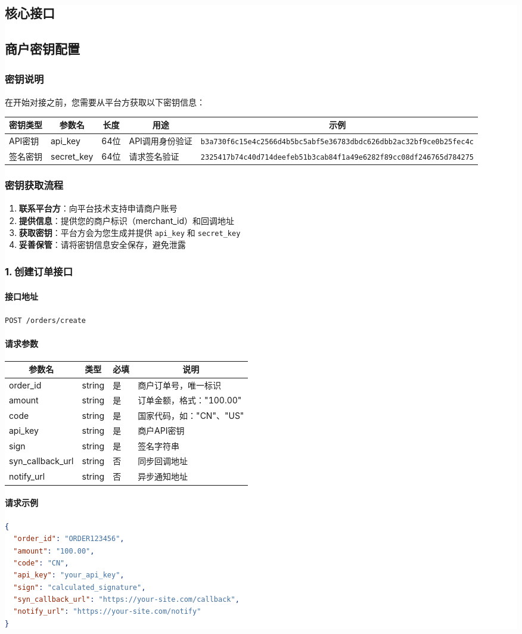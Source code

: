 ## 核心接口

## 商户密钥配置

### 密钥说明

在开始对接之前，您需要从平台方获取以下密钥信息：

| 密钥类型 | 参数名 | 长度 | 用途 | 示例 |
|----------|--------|------|------|------|
| API密钥 | api_key | 64位 | API调用身份验证 | `b3a730f6c15e4c2566d4b5bc5abf5e36783dbdc626dbb2ac32bf9ce0b25fec4c` |
| 签名密钥 | secret_key | 64位 | 请求签名验证 | `2325417b74c40d714deefeb51b3cab84f1a49e6282f89cc08df246765d784275` |

### 密钥获取流程

1. **联系平台方**：向平台技术支持申请商户账号
2. **提供信息**：提供您的商户标识（merchant_id）和回调地址
3. **获取密钥**：平台方会为您生成并提供 `api_key` 和 `secret_key`
4. **妥善保管**：请将密钥信息安全保存，避免泄露

### 1. 创建订单接口

#### 接口地址
`POST /orders/create`

#### 请求参数
| 参数名 | 类型 | 必填 | 说明 |
|--------|------|------|------|
| order_id | string | 是 | 商户订单号，唯一标识 |
| amount | string | 是 | 订单金额，格式："100.00" |
| code | string | 是 | 国家代码，如："CN"、"US" |
| api_key | string | 是 | 商户API密钥 |
| sign | string | 是 | 签名字符串 |
| syn_callback_url | string | 否 | 同步回调地址 |
| notify_url | string | 否 | 异步通知地址 |

#### 请求示例
```json
{
  "order_id": "ORDER123456",
  "amount": "100.00",
  "code": "CN",
  "api_key": "your_api_key",
  "sign": "calculated_signature",
  "syn_callback_url": "https://your-site.com/callback",
  "notify_url": "https://your-site.com/notify"
}
```
